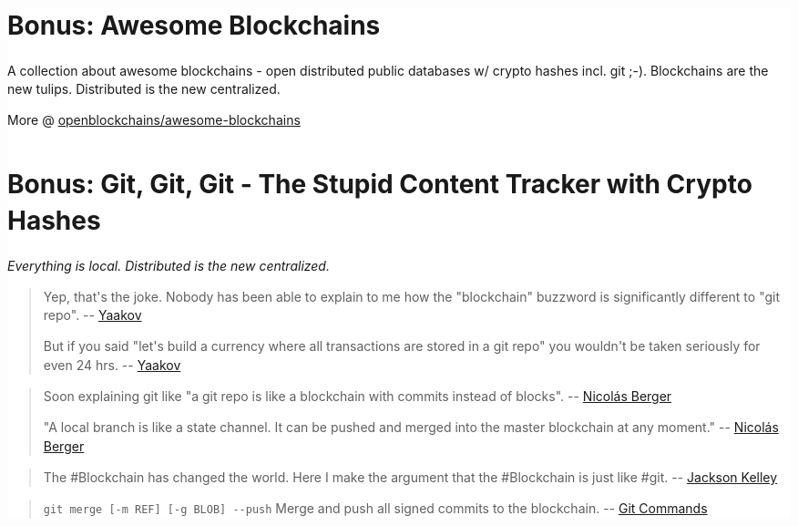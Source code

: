 

# Bonus: Awesome Blockchains

A collection about awesome blockchains - open distributed public databases w/ crypto hashes incl. git ;-). Blockchains are the new tulips. Distributed is the new centralized.

More @ [openblockchains/awesome-blockchains](https://github.com/openblockchains/awesome-blockchains)


# Bonus: Git, Git, Git - The Stupid Content Tracker with Crypto Hashes

_Everything is local. Distributed is the new centralized._

> Yep, that's the joke. Nobody has been able to explain to me how the "blockchain" buzzword is significantly different to "git repo".
> -- [Yaakov](https://twitter.com/yaakov_h/status/902659507255312384)
>
> But if you said "let's build a currency where all transactions are stored in a git repo"
> you wouldn't be taken seriously for even 24 hrs.
> -- [Yaakov](https://twitter.com/yaakov_h/status/902659847224664064)

> Soon explaining git like "a git repo is like a blockchain with commits instead of blocks".
> -- [Nicolás Berger](https://twitter.com/nicoberger/status/901776907418697729)
>
> "A local branch is like a state channel. It can be pushed and merged into the master blockchain at any moment."
> -- [Nicolás Berger](https://twitter.com/nicoberger/status/901777571456614400)

> The #Blockchain has changed the world. Here I make the argument that the #Blockchain is just like #git.
> -- [Jackson Kelley](https://twitter.com/sjkelleyjr/status/901464041163341824)

> `git merge [-m REF] [-g BLOB] --push`
>  Merge and push all signed commits to the blockchain.
> -- [Git Commands](https://twitter.com/git_commands/status/935574015015612416)
